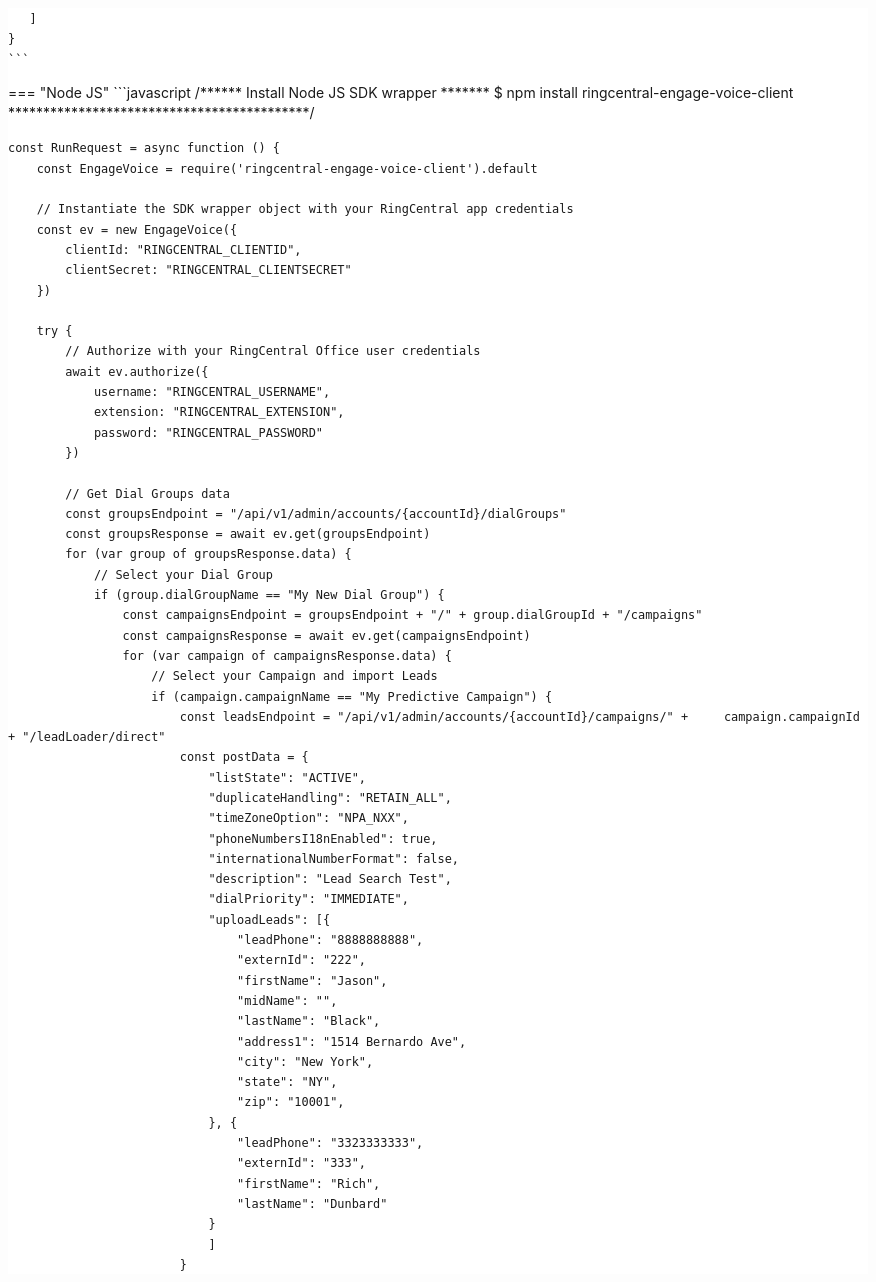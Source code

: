        ]
    }
    ```
=== "Node JS"
    ```javascript
    /****** Install Node JS SDK wrapper *******
    $ npm install ringcentral-engage-voice-client
    *******************************************/

    const RunRequest = async function () {
        const EngageVoice = require('ringcentral-engage-voice-client').default

        // Instantiate the SDK wrapper object with your RingCentral app credentials
        const ev = new EngageVoice({
            clientId: "RINGCENTRAL_CLIENTID",
            clientSecret: "RINGCENTRAL_CLIENTSECRET"
        })

        try {
            // Authorize with your RingCentral Office user credentials
            await ev.authorize({
                username: "RINGCENTRAL_USERNAME",
                extension: "RINGCENTRAL_EXTENSION",
                password: "RINGCENTRAL_PASSWORD"
            })

            // Get Dial Groups data
            const groupsEndpoint = "/api/v1/admin/accounts/{accountId}/dialGroups"
            const groupsResponse = await ev.get(groupsEndpoint)
            for (var group of groupsResponse.data) {
                // Select your Dial Group
                if (group.dialGroupName == "My New Dial Group") {
                    const campaignsEndpoint = groupsEndpoint + "/" + group.dialGroupId + "/campaigns"
                    const campaignsResponse = await ev.get(campaignsEndpoint)
                    for (var campaign of campaignsResponse.data) {
                        // Select your Campaign and import Leads
                        if (campaign.campaignName == "My Predictive Campaign") {
                            const leadsEndpoint = "/api/v1/admin/accounts/{accountId}/campaigns/" +     campaign.campaignId + "/leadLoader/direct"
                            const postData = {
                                "listState": "ACTIVE",
                                "duplicateHandling": "RETAIN_ALL",
                                "timeZoneOption": "NPA_NXX",
                                "phoneNumbersI18nEnabled": true,
                                "internationalNumberFormat": false,
                                "description": "Lead Search Test",
                                "dialPriority": "IMMEDIATE",
                                "uploadLeads": [{
                                    "leadPhone": "8888888888",
                                    "externId": "222",
                                    "firstName": "Jason",
                                    "midName": "",
                                    "lastName": "Black",
                                    "address1": "1514 Bernardo Ave",
                                    "city": "New York",
                                    "state": "NY",
                                    "zip": "10001",
                                }, {
                                    "leadPhone": "3323333333",
                                    "externId": "333",
                                    "firstName": "Rich",
                                    "lastName": "Dunbard"
                                }
                                ]
                            }
